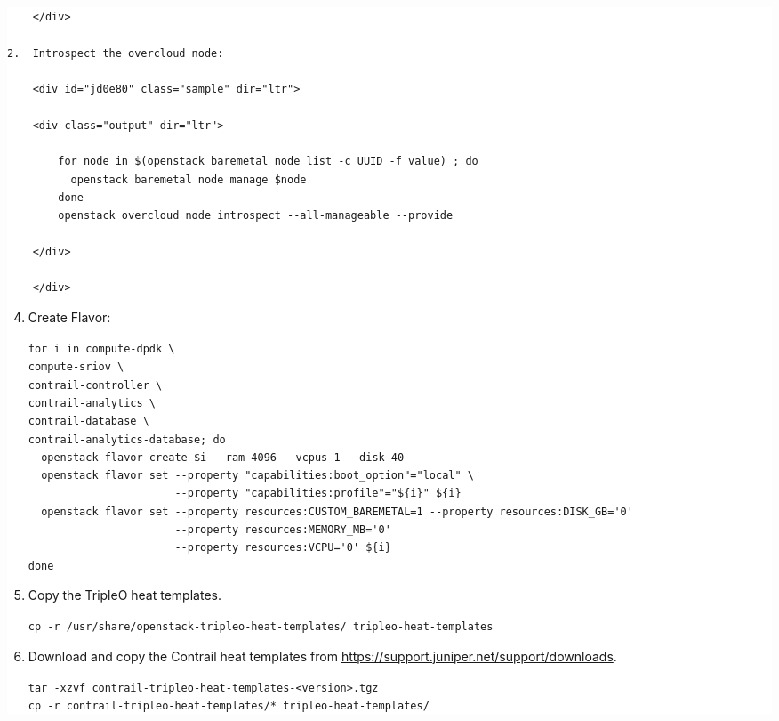         </div>

    2.  Introspect the overcloud node:

        <div id="jd0e80" class="sample" dir="ltr">

        <div class="output" dir="ltr">

            for node in $(openstack baremetal node list -c UUID -f value) ; do
              openstack baremetal node manage $node
            done
            openstack overcloud node introspect --all-manageable --provide

        </div>

        </div>

4.  <span id="jd0e83">Create Flavor:</span>
    <div id="jd0e86" class="sample" dir="ltr">

    <div class="output" dir="ltr">

        for i in compute-dpdk \
        compute-sriov \
        contrail-controller \
        contrail-analytics \
        contrail-database \
        contrail-analytics-database; do
          openstack flavor create $i --ram 4096 --vcpus 1 --disk 40
          openstack flavor set --property "capabilities:boot_option"="local" \
                               --property "capabilities:profile"="${i}" ${i}
          openstack flavor set --property resources:CUSTOM_BAREMETAL=1 --property resources:DISK_GB='0'
                               --property resources:MEMORY_MB='0'
                               --property resources:VCPU='0' ${i}
        done

    </div>

    </div>

5.  <span id="jd0e89">Copy the TripleO heat templates.</span>
    <div id="jd0e92" class="sample" dir="ltr">

    <div class="output" dir="ltr">

        cp -r /usr/share/openstack-tripleo-heat-templates/ tripleo-heat-templates

    </div>

    </div>

6.  <span id="jd0e95">Download and copy the Contrail heat templates from
    <https://support.juniper.net/support/downloads>.</span>
    <div id="jd0e101" class="sample" dir="ltr">

    <div class="output" dir="ltr">

        tar -xzvf contrail-tripleo-heat-templates-<version>.tgz
        cp -r contrail-tripleo-heat-templates/* tripleo-heat-templates/

